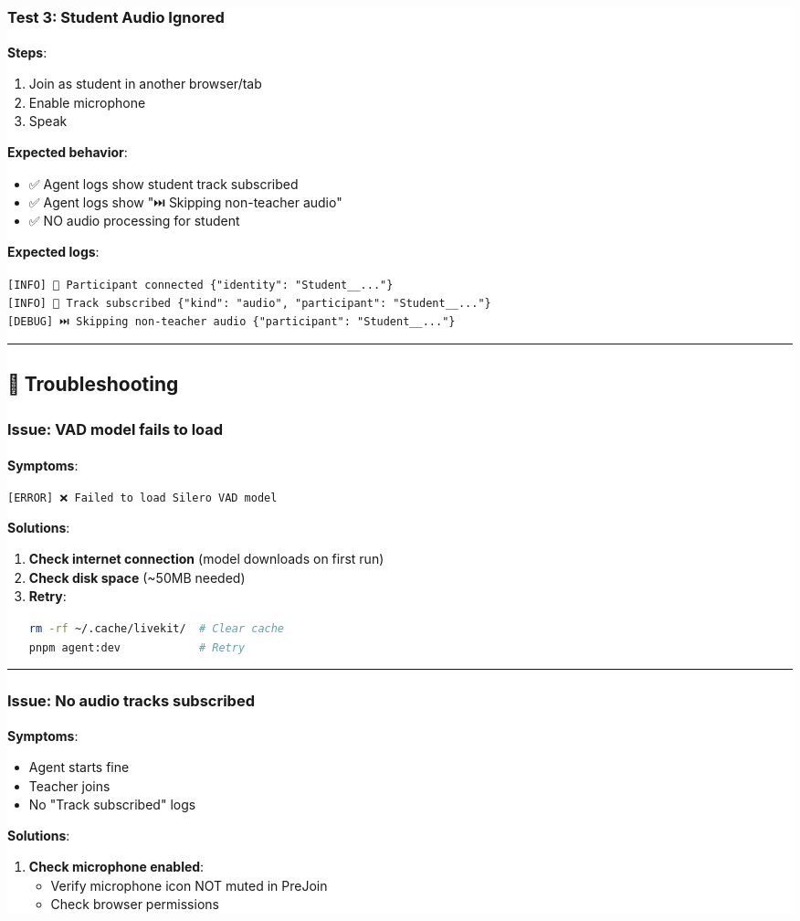 
### Test 3: Student Audio Ignored

**Steps**:
1. Join as student in another browser/tab
2. Enable microphone
3. Speak

**Expected behavior**:
- ✅ Agent logs show student track subscribed
- ✅ Agent logs show "⏭️ Skipping non-teacher audio"
- ✅ NO audio processing for student

**Expected logs**:
```
[INFO] 👤 Participant connected {"identity": "Student__..."}
[INFO] 🎵 Track subscribed {"kind": "audio", "participant": "Student__..."}
[DEBUG] ⏭️ Skipping non-teacher audio {"participant": "Student__..."}
```

---

## 🐛 Troubleshooting

### Issue: VAD model fails to load

**Symptoms**:
```
[ERROR] ❌ Failed to load Silero VAD model
```

**Solutions**:

1. **Check internet connection** (model downloads on first run)
2. **Check disk space** (~50MB needed)
3. **Retry**:
   ```bash
   rm -rf ~/.cache/livekit/  # Clear cache
   pnpm agent:dev            # Retry
   ```

---

### Issue: No audio tracks subscribed

**Symptoms**:
- Agent starts fine
- Teacher joins
- No "Track subscribed" logs

**Solutions**:

1. **Check microphone enabled**:
   - Verify microphone icon NOT muted in PreJoin
   - Check browser permissions
